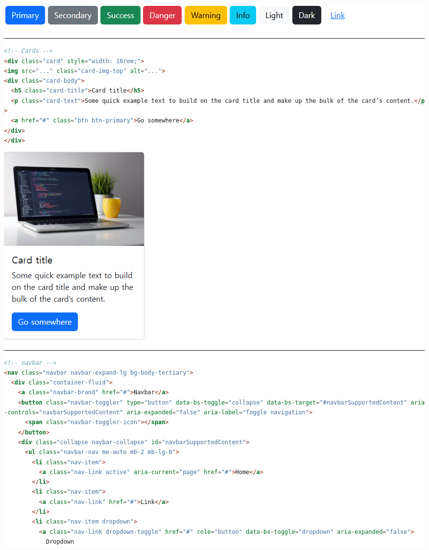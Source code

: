 ![image.png](./image17.png)

---

```html
<!-- Cards -->
<div class="card" style="width: 18rem;">
<img src="..." class="card-img-top" alt="...">
<div class="card-body">
  <h5 class="card-title">Card title</h5>
  <p class="card-text">Some quick example text to build on the card title and make up the bulk of the card’s content.</p>
  <a href="#" class="btn btn-primary">Go somewhere</a>
</div>
</div>
```

![image.png](./image18.png)

---

```html
<!-- navbar -->
<nav class="navbar navbar-expand-lg bg-body-tertiary">
  <div class="container-fluid">
    <a class="navbar-brand" href="#">Navbar</a>
    <button class="navbar-toggler" type="button" data-bs-toggle="collapse" data-bs-target="#navbarSupportedContent" aria-controls="navbarSupportedContent" aria-expanded="false" aria-label="Toggle navigation">
      <span class="navbar-toggler-icon"></span>
    </button>
    <div class="collapse navbar-collapse" id="navbarSupportedContent">
      <ul class="navbar-nav me-auto mb-2 mb-lg-0">
        <li class="nav-item">
          <a class="nav-link active" aria-current="page" href="#">Home</a>
        </li>
        <li class="nav-item">
          <a class="nav-link" href="#">Link</a>
        </li>
        <li class="nav-item dropdown">
          <a class="nav-link dropdown-toggle" href="#" role="button" data-bs-toggle="dropdown" aria-expanded="false">
            Dropdown
```